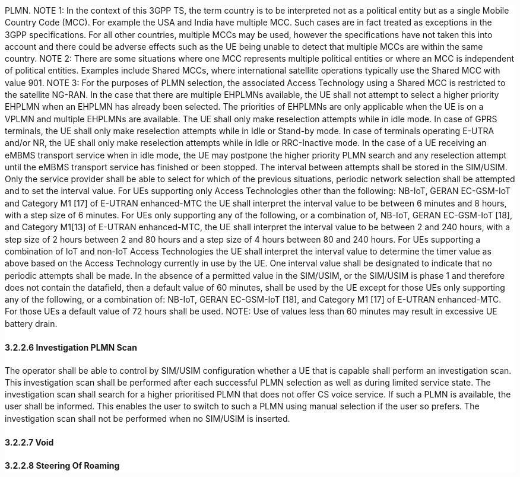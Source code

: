 PLMN.
NOTE 1: In the context of this 3GPP TS, the term country is to be interpreted
not as a political entity but as a single Mobile Country Code (MCC). For
example the USA and India have multiple MCC. Such cases are in fact treated as
exceptions in the 3GPP specifications. For all other countries, multiple MCCs
may be used, however the specifications have not taken this into account and
there could be adverse effects such as the UE being unable to detect that
multiple MCCs are within the same country.
NOTE 2: There are some situations where one MCC represents multiple political
entities or where an MCC is independent of political entities. Examples
include Shared MCCs, where international satellite operations typically use
the Shared MCC with value 901.
NOTE 3: For the purposes of PLMN selection, the associated Access Technology
using a Shared MCC is restricted to the satellite NG-RAN.
In the case that there are multiple EHPLMNs available, the UE shall not
attempt to select a higher priority EHPLMN when an EHPLMN has already been
selected. The priorities of EHPLMNs are only applicable when the UE is on a
VPLMN and multiple EHPLMNs are available.
The UE shall only make reselection attempts while in idle mode. In case of
GPRS terminals, the UE shall only make reselection attempts while in Idle or
Stand-by mode. In case of terminals operating E-UTRA and/or NR, the UE shall
only make reselection attempts while in Idle or RRC-Inactive mode.
In the case of a UE receiving an eMBMS transport service when in idle mode,
the UE may postpone the higher priority PLMN search and any reselection
attempt until the eMBMS transport service has finished or been stopped.
The interval between attempts shall be stored in the SIM/USIM.
Only the service provider shall be able to select for which of the previous
situations, periodic network selection shall be attempted and to set the
interval value.
For UEs supporting only Access Technologies other than the following: NB-IoT,
GERAN EC-GSM-IoT and Category M1 [17] of E-UTRAN enhanced-MTC the UE shall
interpret the interval value to be between 6 minutes and 8 hours, with a step
size of 6 minutes.
For UEs only supporting any of the following, or a combination of, NB-IoT,
GERAN EC-GSM-IoT [18], and Category M1[13] of E-UTRAN enhanced-MTC, the UE
shall interpret the interval value to be between 2 and 240 hours, with a step
size of 2 hours between 2 and 80 hours and a step size of 4 hours between 80
and 240 hours.
For UEs supporting a combination of IoT and non-IoT Access Technologies the UE
shall interpret the interval value to determine the timer value as above based
on the Access Technology currently in use by the UE.
One interval value shall be designated to indicate that no periodic attempts
shall be made.
In the absence of a permitted value in the SIM/USIM, or the SIM/USIM is phase
1 and therefore does not contain the datafield, then a default value of 60
minutes, shall be used by the UE except for those UEs only supporting any of
the following, or a combination of: NB-IoT, GERAN EC-GSM-IoT [18], and
Category M1 [17] of E-UTRAN enhanced-MTC. For those UEs a default value of 72
hours shall be used.
NOTE: Use of values less than 60 minutes may result in excessive UE battery
drain.
#### 3.2.2.6 Investigation PLMN Scan
The operator shall be able to control by SIM/USIM configuration whether a UE
that is capable shall perform an investigation scan. This investigation scan
shall be performed after each successful PLMN selection as well as during
limited service state. The investigation scan shall search for a higher
prioritised PLMN that does not offer CS voice service. If such a PLMN is
available, the user shall be informed. This enables the user to switch to such
a PLMN using manual selection if the user so prefers. The investigation scan
shall not be performed when no SIM/USIM is inserted.
#### 3.2.2.7 Void
#### 3.2.2.8 Steering Of Roaming